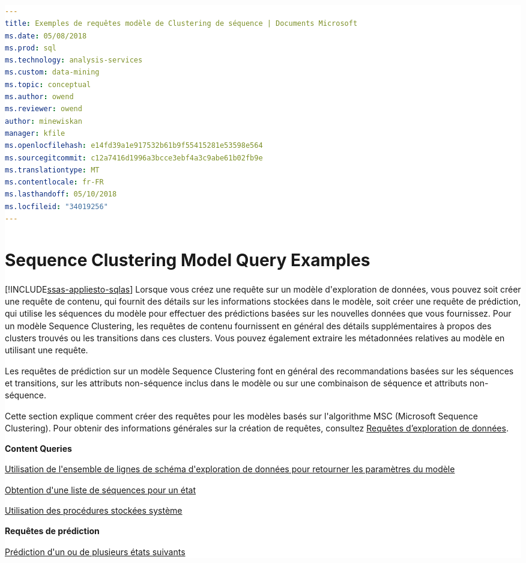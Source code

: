 ```yaml
---
title: Exemples de requêtes modèle de Clustering de séquence | Documents Microsoft
ms.date: 05/08/2018
ms.prod: sql
ms.technology: analysis-services
ms.custom: data-mining
ms.topic: conceptual
ms.author: owend
ms.reviewer: owend
author: minewiskan
manager: kfile
ms.openlocfilehash: e14fd39a1e917532b61b9f55415281e53598e564
ms.sourcegitcommit: c12a7416d1996a3bcce3ebf4a3c9abe61b02fb9e
ms.translationtype: MT
ms.contentlocale: fr-FR
ms.lasthandoff: 05/10/2018
ms.locfileid: "34019256"
---
```

# <a name="sequence-clustering-model-query-examples"></a>Sequence Clustering Model Query Examples
[!INCLUDE[ssas-appliesto-sqlas](../../includes/ssas-appliesto-sqlas.md)]
  Lorsque vous créez une requête sur un modèle d'exploration de données, vous pouvez soit créer une requête de contenu, qui fournit des détails sur les informations stockées dans le modèle, soit créer une requête de prédiction, qui utilise les séquences du modèle pour effectuer des prédictions basées sur les nouvelles données que vous fournissez. Pour un modèle Sequence Clustering, les requêtes de contenu fournissent en général des détails supplémentaires à propos des clusters trouvés ou les transitions dans ces clusters. Vous pouvez également extraire les métadonnées relatives au modèle en utilisant une requête.  
  
 Les requêtes de prédiction sur un modèle Sequence Clustering font en général des recommandations basées sur les séquences et transitions, sur les attributs non-séquence inclus dans le modèle ou sur une combinaison de séquence et attributs non-séquence.  
  
 Cette section explique comment créer des requêtes pour les modèles basés sur l'algorithme MSC (Microsoft Sequence Clustering). Pour obtenir des informations générales sur la création de requêtes, consultez [Requêtes d’exploration de données](../../analysis-services/data-mining/data-mining-queries.md).  
  
 **Content Queries**  
  
 [Utilisation de l'ensemble de lignes de schéma d'exploration de données pour retourner les paramètres du modèle](#bkmk_Query1)  
  
 [Obtention d'une liste de séquences pour un état](#bkmk_Query2)  
  
 [Utilisation des procédures stockées système](#bkmk_Query3)  
  
 **Requêtes de prédiction**  
  
 [Prédiction d'un ou de plusieurs états suivants](#bkmk_Query4)  
  
